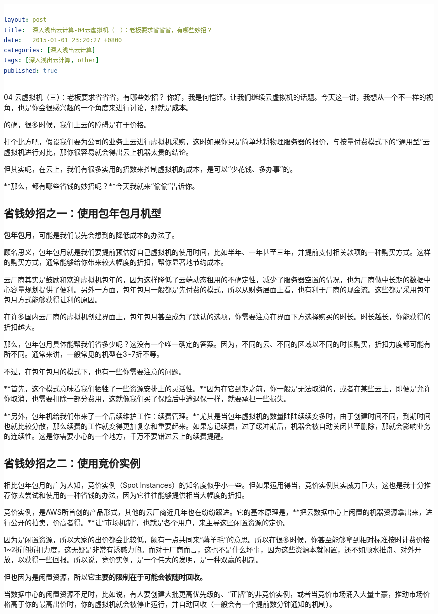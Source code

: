 ```yaml
---
layout: post
title:  深入浅出云计算-04云虚拟机（三）：老板要求省省省，有哪些妙招？
date:   2015-01-01 23:20:27 +0800
categories: [深入浅出云计算]
tags: [深入浅出云计算, other]
published: true
---
```




04 云虚拟机（三）：老板要求省省省，有哪些妙招？
你好，我是何恺铎。让我们继续云虚拟机的话题。今天这一讲，我想从一个不一样的视角，也是你会很感兴趣的一个角度来进行讨论，那就是**成本**。

的确，很多时候，我们上云的障碍是在于价格。

打个比方吧，假设我们要为公司的业务上云进行虚拟机采购，这时如果你只是简单地将物理服务器的报价，与按量付费模式下的“通用型”云虚拟机进行对比，那你很容易就会得出云上机器太贵的结论。

但其实呢，在云上，我们有很多实用的招数来控制虚拟机的成本，是可以“少花钱、多办事”的。

**那么，都有哪些省钱的妙招呢？**今天我就来“偷偷”告诉你。

## 省钱妙招之一：使用包年包月机型

**包年包月**，可能是我们最先会想到的降低成本的办法了。

顾名思义，包年包月就是我们要提前预估好自己虚拟机的使用时间，比如半年、一年甚至三年，并提前支付相关款项的一种购买方式。这样的购买方式，通常能够给你带来较大幅度的折扣，帮你显著地节约成本。

云厂商其实是鼓励和欢迎虚拟机包年的，因为这样降低了云端动态租用的不确定性，减少了服务器空置的情况，也为厂商做中长期的数据中心容量规划提供了便利。另外一方面，包年包月一般都是先付费的模式，所以从财务层面上看，也有利于厂商的现金流。这些都是采用包年包月方式能够获得让利的原因。

在许多国内云厂商的虚拟机创建界面上，包年包月甚至成为了默认的选项，你需要注意在界面下方选择购买的时长。时长越长，你能获得的折扣越大。

那么，包年包月具体能帮我们省多少呢？这没有一个唯一确定的答案。因为，不同的云、不同的区域以不同的时长购买，折扣力度都可能有所不同。通常来讲，一般常见的机型在3~7折不等。

不过，在包年包月的模式下，也有一些你需要注意的问题。

**首先，这个模式意味着我们牺牲了一些资源安排上的灵活性。**因为在它到期之前，你一般是无法取消的，或者在某些云上，即便是允许你取消，也需要扣除一部分费用，这就像我们买了保险后中途退保一样，就要承担一些损失。

**另外，包年机给我们带来了一个后续维护工作：续费管理。**尤其是当包年虚拟机的数量陆陆续续变多时，由于创建时间不同，到期时间也就比较分散，那么续费的工作就变得更加复杂和重要起来。如果忘记续费，过了缓冲期后，机器会被自动关闭甚至删除，那就会影响业务的连续性。这是你需要小心的一个地方，千万不要错过云上的续费提醒。

## 省钱妙招之二：使用竞价实例

相比包年包月的广为人知，竞价实例（Spot Instances）的知名度似乎小一些。但如果运用得当，竞价实例其实威力巨大，这也是我十分推荐你去尝试和使用的一种省钱的办法，因为它往往能够提供相当大幅度的折扣。

竞价实例，是AWS所首创的产品形式，其他的云厂商近几年也在纷纷跟进。它的基本原理是，**把云数据中心上闲置的机器资源拿出来，进行公开的拍卖，价高者得。**让“市场机制”，也就是各个用户，来主导这些闲置资源的定价。

因为是闲置资源，所以大家的出价都会比较低，颇有一点共同来“薅羊毛”的意思。所以在很多时候，你甚至能够拿到相对标准按时计费价格1~2折的折扣力度，这无疑是非常有诱惑力的。而对于厂商而言，这也不是什么坏事，因为这些资源本就闲置，还不如顺水推舟、对外开放，以获得一些回报。所以说，竞价实例，是一个伟大的发明，是一种双赢的机制。

但也因为是闲置资源，所以**它主要的限制在于可能会被随时回收。**

当数据中心的闲置资源不足时，比如说，有人要创建大批更高优先级的、“正牌”的非竞价实例，或者当竞价市场涌入大量土豪，推动市场价格高于你的最高出价时，你的虚拟机就会被停止运行，并自动回收（一般会有一个提前数分钟通知的机制）。
